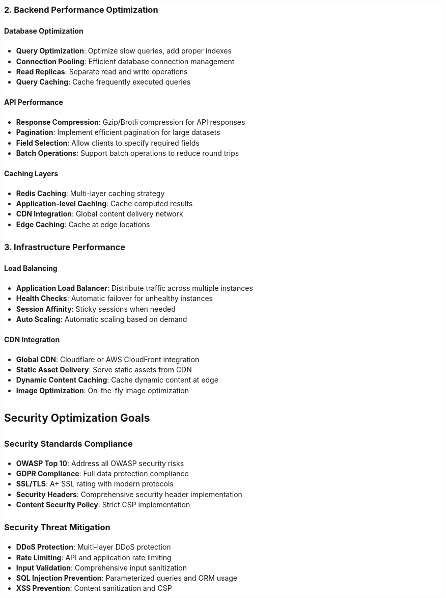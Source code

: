 ### 2. Backend Performance Optimization

#### Database Optimization
- **Query Optimization**: Optimize slow queries, add proper indexes
- **Connection Pooling**: Efficient database connection management
- **Read Replicas**: Separate read and write operations
- **Query Caching**: Cache frequently executed queries

#### API Performance
- **Response Compression**: Gzip/Brotli compression for API responses
- **Pagination**: Implement efficient pagination for large datasets
- **Field Selection**: Allow clients to specify required fields
- **Batch Operations**: Support batch operations to reduce round trips

#### Caching Layers
- **Redis Caching**: Multi-layer caching strategy
- **Application-level Caching**: Cache computed results
- **CDN Integration**: Global content delivery network
- **Edge Caching**: Cache at edge locations

### 3. Infrastructure Performance

#### Load Balancing
- **Application Load Balancer**: Distribute traffic across multiple instances
- **Health Checks**: Automatic failover for unhealthy instances
- **Session Affinity**: Sticky sessions when needed
- **Auto Scaling**: Automatic scaling based on demand

#### CDN Integration
- **Global CDN**: Cloudflare or AWS CloudFront integration
- **Static Asset Delivery**: Serve static assets from CDN
- **Dynamic Content Caching**: Cache dynamic content at edge
- **Image Optimization**: On-the-fly image optimization

## Security Optimization Goals

### Security Standards Compliance
- **OWASP Top 10**: Address all OWASP security risks
- **GDPR Compliance**: Full data protection compliance
- **SSL/TLS**: A+ SSL rating with modern protocols
- **Security Headers**: Comprehensive security header implementation
- **Content Security Policy**: Strict CSP implementation

### Security Threat Mitigation
- **DDoS Protection**: Multi-layer DDoS protection
- **Rate Limiting**: API and application rate limiting
- **Input Validation**: Comprehensive input sanitization
- **SQL Injection Prevention**: Parameterized queries and ORM usage
- **XSS Prevention**: Content sanitization and CSP
